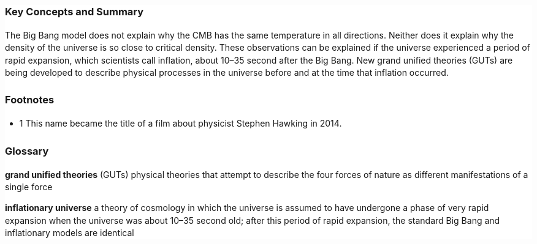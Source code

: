 ### Key Concepts and Summary

The Big Bang model does not explain why the CMB has the same temperature in all directions. Neither does it explain why the density of the universe is so close to critical density. These observations can be explained if the universe experienced a period of rapid expansion, which scientists call inflation, about 10–35 second after the Big Bang. New grand unified theories (GUTs) are being developed to describe physical processes in the universe before and at the time that inflation occurred.

### Footnotes

  - 1 This name became the title of a film about physicist Stephen Hawking in 2014.

### Glossary

**grand unified theories** (GUTs) physical theories that attempt to describe the four forces of nature as different manifestations of a single force 

**inflationary universe** a theory of cosmology in which the universe is assumed to have undergone a phase of very rapid expansion when the universe was about 10–35 second old; after this period of rapid expansion, the standard Big Bang and inflationary models are identical 

   [1]: https://cnx.org/resources/f21814d382b86de8c03a21ea8f7ce50839f2ff5a/OSC_Astro_29_06_Inflation.jpg
   [2]: /contents/2e737be8-ea65-48c3-aa0a-9f35b4c6a966@14.4:2d06b339-8230-4298-a7e7-72771b1a40a9@4#OSC_Astro_29_04_CMBSatell
   [3]: https://cnx.org/resources/0552751ebed8f064ce96cfc3c3d9a9522c01e313/OSC_Astro_29_06_Analogy.jpg
   [4]: /contents/2e737be8-ea65-48c3-aa0a-9f35b4c6a966@14.4:bc5ce180-f2b3-4469-a882-22bf96435c99@3
   [5]: https://cnx.org/resources/b10d36c880d52838dbe6364d3e3c7bfcd0624316/OSC_Astro_29_06_FForce.jpg

